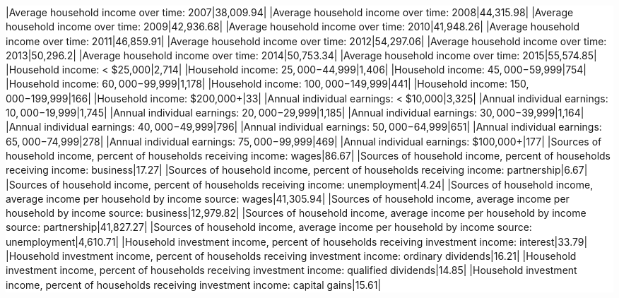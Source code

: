 |Average household income over time: 2007|38,009.94|
|Average household income over time: 2008|44,315.98|
|Average household income over time: 2009|42,936.68|
|Average household income over time: 2010|41,948.26|
|Average household income over time: 2011|46,859.91|
|Average household income over time: 2012|54,297.06|
|Average household income over time: 2013|50,296.2|
|Average household income over time: 2014|50,753.34|
|Average household income over time: 2015|55,574.85|
|Household income: < $25,000|2,714|
|Household income: $25,000-$44,999|1,406|
|Household income: $45,000-$59,999|754|
|Household income: $60,000-$99,999|1,178|
|Household income: $100,000-$149,999|441|
|Household income: $150,000-$199,999|166|
|Household income: $200,000+|33|
|Annual individual earnings: < $10,000|3,325|
|Annual individual earnings: $10,000-$19,999|1,745|
|Annual individual earnings: $20,000-$29,999|1,185|
|Annual individual earnings: $30,000-$39,999|1,164|
|Annual individual earnings: $40,000-$49,999|796|
|Annual individual earnings: $50,000-$64,999|651|
|Annual individual earnings: $65,000-$74,999|278|
|Annual individual earnings: $75,000-$99,999|469|
|Annual individual earnings: $100,000+|177|
|Sources of household income, percent of households receiving income: wages|86.67|
|Sources of household income, percent of households receiving income: business|17.27|
|Sources of household income, percent of households receiving income: partnership|6.67|
|Sources of household income, percent of households receiving income: unemployment|4.24|
|Sources of household income, average income per household by income source: wages|41,305.94|
|Sources of household income, average income per household by income source: business|12,979.82|
|Sources of household income, average income per household by income source: partnership|41,827.27|
|Sources of household income, average income per household by income source: unemployment|4,610.71|
|Household investment income, percent of households receiving investment income: interest|33.79|
|Household investment income, percent of households receiving investment income: ordinary dividends|16.21|
|Household investment income, percent of households receiving investment income: qualified dividends|14.85|
|Household investment income, percent of households receiving investment income: capital gains|15.61|